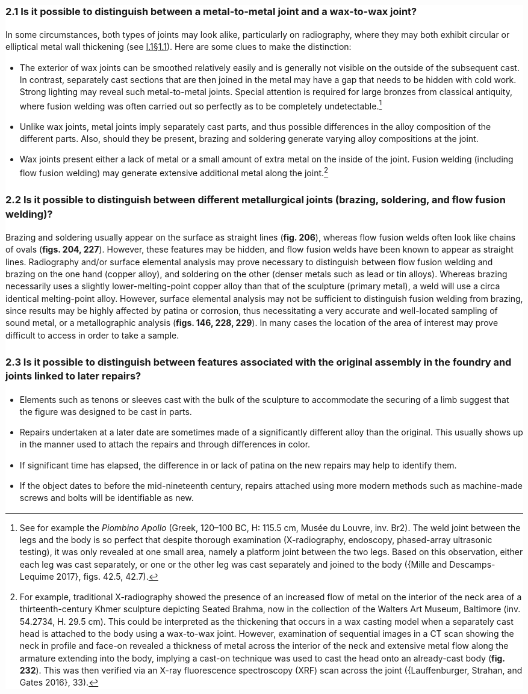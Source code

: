 ### 2.1 Is it possible to distinguish between a metal-to-metal joint and a wax-to-wax joint?

In some circumstances, both types of joints may look alike, particularly on radiography, where they may both exhibit circular or elliptical metal wall thickening (see [I.1§1.1](#I.1§1.1)). Here are some clues to make the distinction:

-   The exterior of wax joints can be smoothed relatively easily and is generally not visible on the outside of the subsequent cast. In contrast, separately cast sections that are then joined in the metal may have a gap that needs to be hidden with cold work. Strong lighting may reveal such metal-to-metal joints. Special attention is required for large bronzes from classical antiquity, where fusion welding was often carried out so perfectly as to be completely undetectable.[^10]

-   Unlike wax joints, metal joints imply separately cast parts, and thus possible differences in the alloy composition of the different parts. Also, should they be present, brazing and soldering generate varying alloy compositions at the joint.

-   Wax joints present either a lack of metal or a small amount of extra metal on the inside of the joint. Fusion welding (including flow fusion welding) may generate extensive additional metal along the joint.[^11]

### 2.2 Is it possible to distinguish between different metallurgical joints (brazing, soldering, and flow fusion welding)?

Brazing and soldering usually appear on the surface as straight lines (**fig. 206**), whereas flow fusion welds often look like chains of ovals (**figs. 204, 227**). However, these features may be hidden, and flow fusion welds have been known to appear as straight lines. Radiography and/or surface elemental analysis may prove necessary to distinguish between flow fusion welding and brazing on the one hand (copper alloy), and soldering on the other (denser metals such as lead or tin alloys). Whereas brazing necessarily uses a slightly lower-melting-point copper alloy than that of the sculpture (primary metal), a weld will use a circa identical melting-point alloy. However, surface elemental analysis may not be sufficient to distinguish fusion welding from brazing, since results may be highly affected by patina or corrosion, thus necessitating a very accurate and well-located sampling of sound metal, or a metallographic analysis (**figs. 146, 228, 229**). In many cases the location of the area of interest may prove difficult to access in order to take a sample.

### 2.3 Is it possible to distinguish between features associated with the original assembly in the foundry and joints linked to later repairs?

-   Elements such as tenons or sleeves cast with the bulk of the sculpture to accommodate the securing of a limb suggest that the figure was designed to be cast in parts.

-   Repairs undertaken at a later date are sometimes made of a significantly different alloy than the original. This usually shows up in the manner used to attach the repairs and through differences in color.

-   If significant time has elapsed, the difference in or lack of patina on the new repairs may help to identify them.

-   If the object dates to before the mid-nineteenth century, repairs attached using more modern methods such as machine-made screws and bolts will be identifiable as new.


[^1]: Separate casting may be part of serial production systems, as seen in a number of cultures, including Khmer Angkorian period ({Bourgarit et al. 2003}), and nineteenth-century bronze %%editions%% in France ({Lebon 2003}, 45). It can also be used to allow iconographic flexibility, as seen for example with Roman imperial statuettes ({Hill 1982}, kindly advised by S. Descamps) and in sculptures by Hubert Le Sueur (French, ca. 1580–1658) and contemporaries, whose small equestrian sculptures had interchangeable heads (see for example {Evelyn 2000}, 144–45; {Leithe-Jasper 1986}, 246–53, cat. nos. 66a and b \[Manfred Leithe-Jasper\]).
[^2]: {Haynes 1992, 95}; {Descamps-Lequime and Mille 2017}.
[^3]: For instance, Vannoccio Biringuccio (Italian, 1480–1539) describes such a process for repairing cracks in bells ({Biringuccio \[1540\] 1990}, book VI, ch. 15, 275–77).
[^4]: {Carlisle 2005}, 365.
[^5]: {Formigli 1984}; {Descamps-Lequime and Mille 2017}.
[^6]: Massimiliano Soldani Benzi (Italian, 1656–1740) describes in a letter to his London agent that in making bronzes, solder is never used to join separate pieces together, but only molten bronze of the same alloy so that the color will be identical. Unpublished document, referred to in a 1996 conference paper by Dr. Charles Avery in Berlin. We are grateful to Dr. Avery for allowing us to include his discovery prior to publication. 
[^7]: {Pope and Gettens 1969}, 212–17.
[^8]: One example is Leone Leoni’s (Italian, 1509–1590) fabulous sculpture of Charles V and the Fury (1551–55) in the Museo del Prado, Madrid, whose armor can be taken off, revealing the nude king.
[^9]: See {Suverkrop 1912}, 928.
[^10]: See for example the *Piombino Apollo* (Greek, 120–100 BC, H: 115.5 cm, Musée du Louvre, inv. Br2). The weld joint between the legs and the body is so perfect that despite thorough examination (X-radiography, endoscopy, phased-array ultrasonic testing), it was only revealed at one small area, namely a platform joint between the two legs. Based on this observation, either each leg was cast separately, or one or the other leg was cast separately and joined to the body ({Mille and Descamps-Lequime 2017}, figs. 42.5, 42.7).
[^11]: For example, traditional X-radiography showed the presence of an increased flow of metal on the interior of the neck area of a thirteenth-century Khmer sculpture depicting Seated Brahma, now in the collection of the Walters Art Museum, Baltimore (inv. 54.2734, H. 29.5 cm). This could be interpreted as the thickening that occurs in a wax casting model when a separately cast head is attached to the body using a wax-to-wax joint. However, examination of sequential images in a CT scan showing the neck in profile and face-on revealed a thickness of metal across the interior of the neck and extensive metal flow along the armature extending into the body, implying a cast-on technique was used to cast the head onto an already-cast body (**fig. 232**). This was then verified via an X-ray fluorescence spectroscopy (XRF) scan across the joint ({Lauffenburger, Strahan, and Gates 2016}, 33).
[^12]: For example, all ancient large bronzes studied to date have been shown to be cast in sections and assembled ({Mille 2017}). Early Italian Renaissance large bronzes were also cast in sections, but a number of Renaissance bronzes from Italy and France were cast in one pour, without any assembly; see for example {Bourgarit et al. 2014}. For a summary of attitudes toward the single pour see {Motture 2019}, 227–28, with references.
[^13]: {Descamps-Lequime and Mille 2017}. In addition, a typology has been set up for the oval-shape variant (welding in basins) of flow fusion welding ({Azéma 2013}, 140; {Azéma et al. 2017}). The distinguishing features include the way the sections to be welded are prepared, and whether the welding is superficial or goes through the entire thickness of the metal wall. It is not yet clear if these variants have a chronological significance. Hopefully, this typological approach will be extended to objects from other periods and/or geographical areas, for example Asian bronzes.
[^14]: {Stone 2006}; {Smith 2008b}; {Smith 2013}.
[^15]: {Formigli 1984}; {Descamps-Lequime and Mille 2017}.